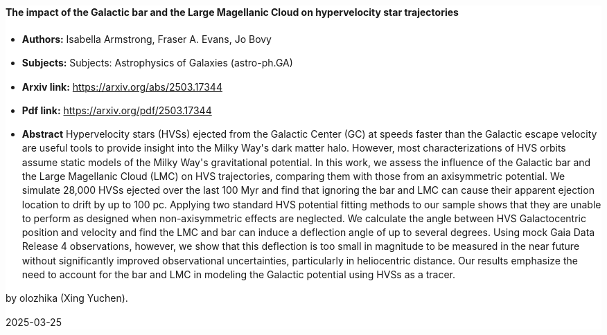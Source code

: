 #### The impact of the Galactic bar and the Large Magellanic Cloud on hypervelocity star trajectories
 - **Authors:** Isabella Armstrong, Fraser A. Evans, Jo Bovy
 - **Subjects:** Subjects:
Astrophysics of Galaxies (astro-ph.GA)
 - **Arxiv link:** https://arxiv.org/abs/2503.17344

 - **Pdf link:** https://arxiv.org/pdf/2503.17344

 - **Abstract**
 Hypervelocity stars (HVSs) ejected from the Galactic Center (GC) at speeds faster than the Galactic escape velocity are useful tools to provide insight into the Milky Way's dark matter halo. However, most characterizations of HVS orbits assume static models of the Milky Way's gravitational potential. In this work, we assess the influence of the Galactic bar and the Large Magellanic Cloud (LMC) on HVS trajectories, comparing them with those from an axisymmetric potential. We simulate 28,000 HVSs ejected over the last 100 Myr and find that ignoring the bar and LMC can cause their apparent ejection location to drift by up to 100 pc. Applying two standard HVS potential fitting methods to our sample shows that they are unable to perform as designed when non-axisymmetric effects are neglected. We calculate the angle between HVS Galactocentric position and velocity and find the LMC and bar can induce a deflection angle of up to several degrees. Using mock Gaia Data Release 4 observations, however, we show that this deflection is too small in magnitude to be measured in the near future without significantly improved observational uncertainties, particularly in heliocentric distance. Our results emphasize the need to account for the bar and LMC in modeling the Galactic potential using HVSs as a tracer.


by olozhika (Xing Yuchen). 


2025-03-25

